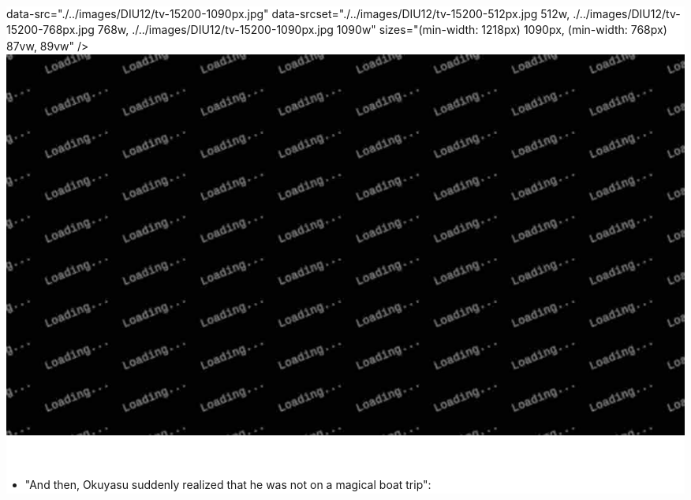   data-src="./../images/DIU12/tv-15200-1090px.jpg"
  data-srcset="./../images/DIU12/tv-15200-512px.jpg 512w,
  ./../images/DIU12/tv-15200-768px.jpg 768w,
  ./../images/DIU12/tv-15200-1090px.jpg 1090w"
  sizes="(min-width: 1218px) 1090px,
  (min-width: 768px) 87vw,
  89vw" />
 <img width="100%" height="100%" class="lazyload" src="./../images/loading.jpg"
  data-src="./../images/DIU12/bd-15200-1090px.jpg"
  data-srcset="./../images/DIU12/bd-15200-512px.jpg 512w,
  ./../images/DIU12/bd-15200-768px.jpg 768w,
  ./../images/DIU12/bd-15200-1090px.jpg 1090w"
  sizes="(min-width: 1218px) 1090px,
  (min-width: 768px) 87vw,
  89vw" />
</div>

<br>

- "And then, Okuyasu suddenly realized that he was not on a magical boat trip":

<div id="container1" class="twentytwenty-container">